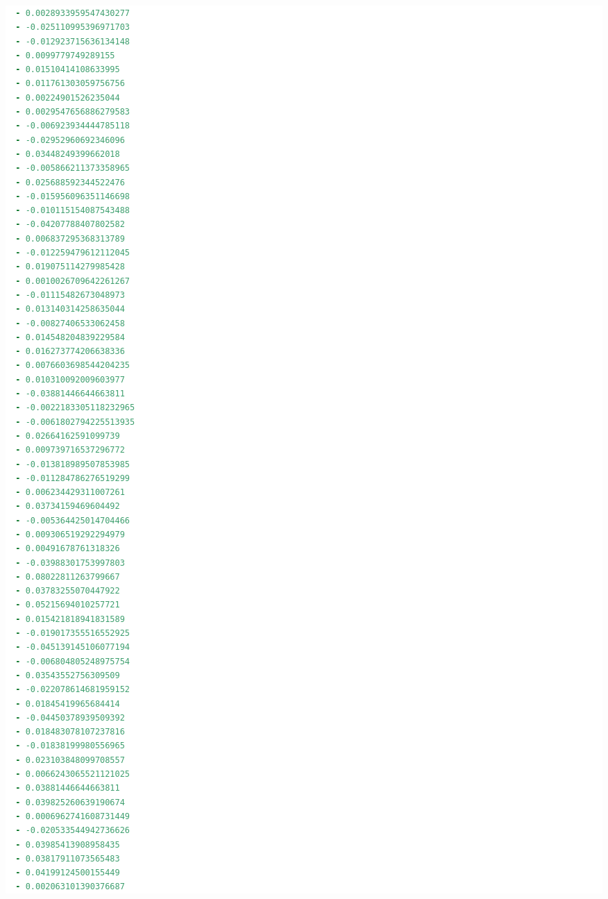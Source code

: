 ```yaml
  - 0.0028933959547430277
  - -0.025110995396971703
  - -0.012923715636134148
  - 0.0099779749289155
  - 0.01510414108633995
  - 0.011761303059756756
  - 0.00224901526235044
  - 0.0029547656886279583
  - -0.006923934444785118
  - -0.02952960692346096
  - 0.03448249399662018
  - -0.005866211373358965
  - 0.025688592344522476
  - -0.015956096351146698
  - -0.010115154087543488
  - -0.04207788407802582
  - 0.006837295368313789
  - -0.012259479612112045
  - 0.019075114279985428
  - 0.0010026709642261267
  - -0.01115482673048973
  - 0.013140314258635044
  - -0.00827406533062458
  - 0.014548204839229584
  - 0.016273774206638336
  - 0.0076603698544204235
  - 0.010310092009603977
  - -0.03881446644663811
  - -0.0022183305118232965
  - -0.0061802794225513935
  - 0.02664162591099739
  - 0.009739716537296772
  - -0.013818989507853985
  - -0.011284786276519299
  - 0.006234429311007261
  - 0.03734159469604492
  - -0.005364425014704466
  - 0.009306519292294979
  - 0.00491678761318326
  - -0.03988301753997803
  - 0.08022811263799667
  - 0.03783255070447922
  - 0.05215694010257721
  - 0.015421818941831589
  - -0.019017355516552925
  - -0.045139145106077194
  - -0.006804805248975754
  - 0.03543552756309509
  - -0.022078614681959152
  - 0.01845419965684414
  - -0.04450378939509392
  - 0.018483078107237816
  - -0.01838199980556965
  - 0.023103848099708557
  - 0.0066243065521121025
  - 0.03881446644663811
  - 0.039825260639190674
  - 0.0006962741608731449
  - -0.020533544942736626
  - 0.03985413908958435
  - 0.03817911073565483
  - 0.04199124500155449
  - 0.002063101390376687
```